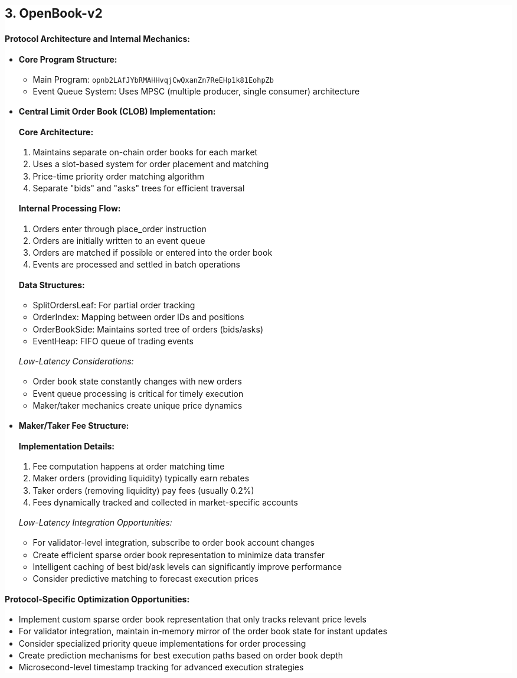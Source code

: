 ## 3. OpenBook-v2

**Protocol Architecture and Internal Mechanics:**

- **Core Program Structure:**
    - Main Program: `opnb2LAfJYbRMAHHvqjCwQxanZn7ReEHp1k81EohpZb`
    - Event Queue System: Uses MPSC (multiple producer, single consumer) architecture
- **Central Limit Order Book (CLOB) Implementation:**
    
    **Core Architecture:**
    
    1. Maintains separate on-chain order books for each market
    2. Uses a slot-based system for order placement and matching
    3. Price-time priority order matching algorithm
    4. Separate "bids" and "asks" trees for efficient traversal
    
    **Internal Processing Flow:**
    
    1. Orders enter through place_order instruction
    2. Orders are initially written to an event queue
    3. Orders are matched if possible or entered into the order book
    4. Events are processed and settled in batch operations
    
    **Data Structures:**
    
    - SplitOrdersLeaf: For partial order tracking
    - OrderIndex: Mapping between order IDs and positions
    - OrderBookSide: Maintains sorted tree of orders (bids/asks)
    - EventHeap: FIFO queue of trading events
    
    *Low-Latency Considerations:*
    
    - Order book state constantly changes with new orders
    - Event queue processing is critical for timely execution
    - Maker/taker mechanics create unique price dynamics
- **Maker/Taker Fee Structure:**
    
    **Implementation Details:**
    
    1. Fee computation happens at order matching time
    2. Maker orders (providing liquidity) typically earn rebates
    3. Taker orders (removing liquidity) pay fees (usually 0.2%)
    4. Fees dynamically tracked and collected in market-specific accounts
    
    *Low-Latency Integration Opportunities:*
    
    - For validator-level integration, subscribe to order book account changes
    - Create efficient sparse order book representation to minimize data transfer
    - Intelligent caching of best bid/ask levels can significantly improve performance
    - Consider predictive matching to forecast execution prices

**Protocol-Specific Optimization Opportunities:**

- Implement custom sparse order book representation that only tracks relevant price levels
- For validator integration, maintain in-memory mirror of the order book state for instant updates
- Consider specialized priority queue implementations for order processing
- Create prediction mechanisms for best execution paths based on order book depth
- Microsecond-level timestamp tracking for advanced execution strategies
